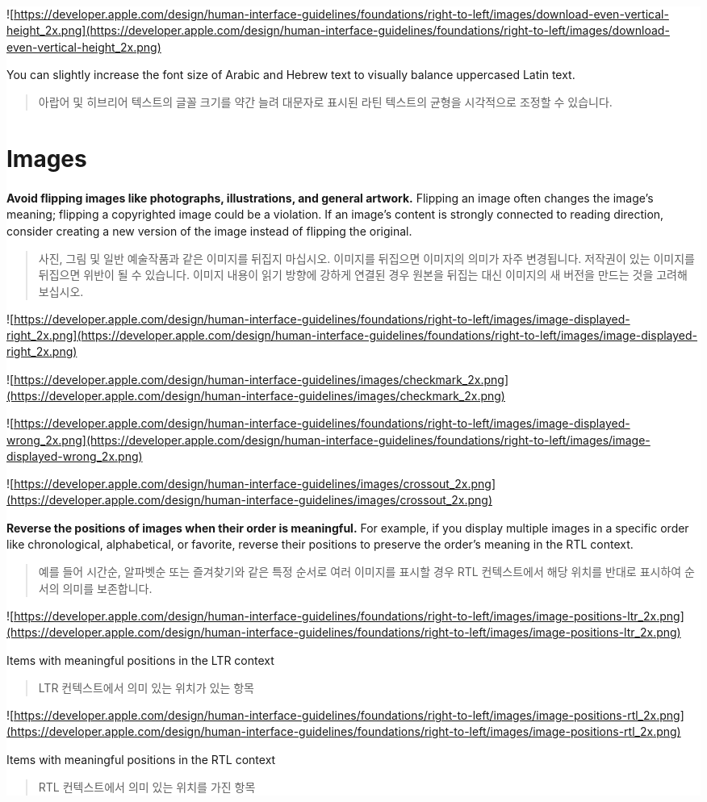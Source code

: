 
![https://developer.apple.com/design/human-interface-guidelines/foundations/right-to-left/images/download-even-vertical-height_2x.png](https://developer.apple.com/design/human-interface-guidelines/foundations/right-to-left/images/download-even-vertical-height_2x.png)

You can slightly increase the font size of Arabic and Hebrew text to visually balance uppercased Latin text.
> 아랍어 및 히브리어 텍스트의 글꼴 크기를 약간 늘려 대문자로 표시된 라틴 텍스트의 균형을 시각적으로 조정할 수 있습니다.
>




# **Images**

**Avoid flipping images like photographs, illustrations, and general artwork.** Flipping an image often changes the image’s meaning; flipping a copyrighted image could be a violation. If an image’s content is strongly connected to reading direction, consider creating a new version of the image instead of flipping the original.
> 사진, 그림 및 일반 예술작품과 같은 이미지를 뒤집지 마십시오. 이미지를 뒤집으면 이미지의 의미가 자주 변경됩니다. 저작권이 있는 이미지를 뒤집으면 위반이 될 수 있습니다. 이미지 내용이 읽기 방향에 강하게 연결된 경우 원본을 뒤집는 대신 이미지의 새 버전을 만드는 것을 고려해 보십시오.
>




![https://developer.apple.com/design/human-interface-guidelines/foundations/right-to-left/images/image-displayed-right_2x.png](https://developer.apple.com/design/human-interface-guidelines/foundations/right-to-left/images/image-displayed-right_2x.png)

![https://developer.apple.com/design/human-interface-guidelines/images/checkmark_2x.png](https://developer.apple.com/design/human-interface-guidelines/images/checkmark_2x.png)

![https://developer.apple.com/design/human-interface-guidelines/foundations/right-to-left/images/image-displayed-wrong_2x.png](https://developer.apple.com/design/human-interface-guidelines/foundations/right-to-left/images/image-displayed-wrong_2x.png)

![https://developer.apple.com/design/human-interface-guidelines/images/crossout_2x.png](https://developer.apple.com/design/human-interface-guidelines/images/crossout_2x.png)

**Reverse the positions of images when their order is meaningful.** For example, if you display multiple images in a specific order like chronological, alphabetical, or favorite, reverse their positions to preserve the order’s meaning in the RTL context.
> 예를 들어 시간순, 알파벳순 또는 즐겨찾기와 같은 특정 순서로 여러 이미지를 표시할 경우 RTL 컨텍스트에서 해당 위치를 반대로 표시하여 순서의 의미를 보존합니다.
>




![https://developer.apple.com/design/human-interface-guidelines/foundations/right-to-left/images/image-positions-ltr_2x.png](https://developer.apple.com/design/human-interface-guidelines/foundations/right-to-left/images/image-positions-ltr_2x.png)

Items with meaningful positions in the LTR context
> LTR 컨텍스트에서 의미 있는 위치가 있는 항목
>




![https://developer.apple.com/design/human-interface-guidelines/foundations/right-to-left/images/image-positions-rtl_2x.png](https://developer.apple.com/design/human-interface-guidelines/foundations/right-to-left/images/image-positions-rtl_2x.png)

Items with meaningful positions in the RTL context
> RTL 컨텍스트에서 의미 있는 위치를 가진 항목
>

